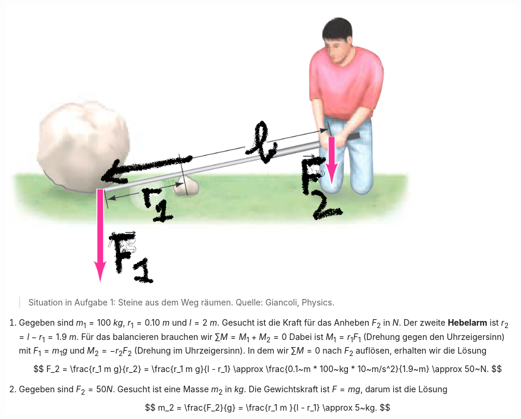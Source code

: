 <img src="/assets/hebel-wanderer-edited.png" style="width: 80%;">

> Situation in Aufgabe 1: Steine aus dem Weg räumen. Quelle: Giancoli, Physics.

1.   Gegeben sind $m_1 = 100~kg$, $r_1 = 0.10~m$ und $l = 2~m$.
Gesucht ist die Kraft für das Anheben $F_2$ in $N$.
Der zweite **Hebelarm** ist $r_2 = l - r_1 = 1.9~m$.
Für das balancieren brauchen wir $\sum M = M_1 + M_2 = 0$
Dabei ist $M_1 = r_1 F_1$ (Drehung gegen den Uhrzeigersinn) mit $F_1 = m_1 g$
und $M_2 = -r_2 F_2$ (Drehung im Uhrzeigersinn).
In dem wir $\sum M = 0$ nach $F_2$ auflösen, erhalten wir die Lösung
$$
    F_2 = \frac{r_1 m g}{r_2} = \frac{r_1 m g}{l - r_1} \approx \frac{0.1~m * 100~kg * 10~m/s^2}{1.9~m} \approx 50~N.
$$

2.   Gegeben sind $F_2 = 50 N$.
Gesucht ist eine Masse $m_2$ in $kg$.
Die Gewichtskraft ist $F = m g$, darum ist die Lösung
$$
    m_2 = \frac{F_2}{g} = \frac{r_1 m }{l - r_1} \approx 5~kg.
$$
